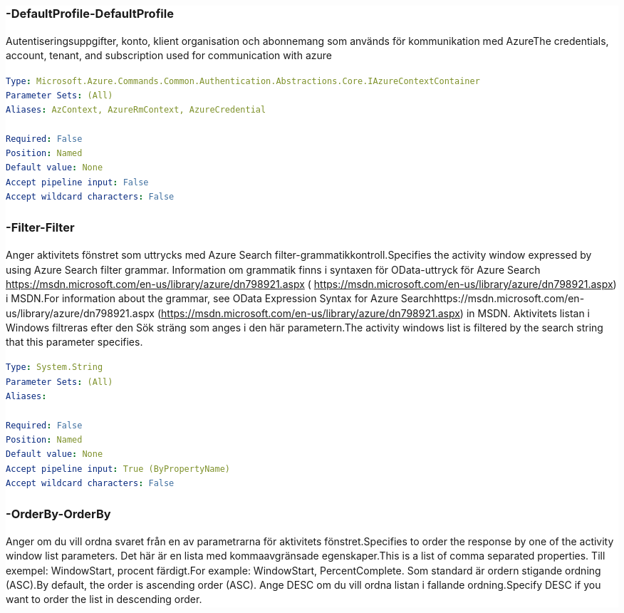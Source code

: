 ### <span data-ttu-id="e4c71-125">-DefaultProfile</span><span class="sxs-lookup"><span data-stu-id="e4c71-125">-DefaultProfile</span></span>
<span data-ttu-id="e4c71-126">Autentiseringsuppgifter, konto, klient organisation och abonnemang som används för kommunikation med Azure</span><span class="sxs-lookup"><span data-stu-id="e4c71-126">The credentials, account, tenant, and subscription used for communication with azure</span></span>

```yaml
Type: Microsoft.Azure.Commands.Common.Authentication.Abstractions.Core.IAzureContextContainer
Parameter Sets: (All)
Aliases: AzContext, AzureRmContext, AzureCredential

Required: False
Position: Named
Default value: None
Accept pipeline input: False
Accept wildcard characters: False
```

### <span data-ttu-id="e4c71-127">-Filter</span><span class="sxs-lookup"><span data-stu-id="e4c71-127">-Filter</span></span>
<span data-ttu-id="e4c71-128">Anger aktivitets fönstret som uttrycks med Azure Search filter-grammatikkontroll.</span><span class="sxs-lookup"><span data-stu-id="e4c71-128">Specifies the activity window expressed by using Azure Search filter grammar.</span></span>
<span data-ttu-id="e4c71-129">Information om grammatik finns i syntaxen för OData-uttryck för Azure Search https://msdn.microsoft.com/en-us/library/azure/dn798921.aspx ( https://msdn.microsoft.com/en-us/library/azure/dn798921.aspx) i MSDN.</span><span class="sxs-lookup"><span data-stu-id="e4c71-129">For information about the grammar, see OData Expression Syntax for Azure Searchhttps://msdn.microsoft.com/en-us/library/azure/dn798921.aspx (https://msdn.microsoft.com/en-us/library/azure/dn798921.aspx) in MSDN.</span></span>
<span data-ttu-id="e4c71-130">Aktivitets listan i Windows filtreras efter den Sök sträng som anges i den här parametern.</span><span class="sxs-lookup"><span data-stu-id="e4c71-130">The activity windows list is filtered by the search string that this parameter specifies.</span></span>

```yaml
Type: System.String
Parameter Sets: (All)
Aliases:

Required: False
Position: Named
Default value: None
Accept pipeline input: True (ByPropertyName)
Accept wildcard characters: False
```

### <span data-ttu-id="e4c71-131">-OrderBy</span><span class="sxs-lookup"><span data-stu-id="e4c71-131">-OrderBy</span></span>
<span data-ttu-id="e4c71-132">Anger om du vill ordna svaret från en av parametrarna för aktivitets fönstret.</span><span class="sxs-lookup"><span data-stu-id="e4c71-132">Specifies to order the response by one of the activity window list parameters.</span></span>
<span data-ttu-id="e4c71-133">Det här är en lista med kommaavgränsade egenskaper.</span><span class="sxs-lookup"><span data-stu-id="e4c71-133">This is a list of comma separated properties.</span></span>
<span data-ttu-id="e4c71-134">Till exempel: WindowStart, procent färdigt.</span><span class="sxs-lookup"><span data-stu-id="e4c71-134">For example: WindowStart, PercentComplete.</span></span>
<span data-ttu-id="e4c71-135">Som standard är ordern stigande ordning (ASC).</span><span class="sxs-lookup"><span data-stu-id="e4c71-135">By default, the order is ascending order (ASC).</span></span>
<span data-ttu-id="e4c71-136">Ange DESC om du vill ordna listan i fallande ordning.</span><span class="sxs-lookup"><span data-stu-id="e4c71-136">Specify DESC if you want to order the list in descending order.</span></span>
